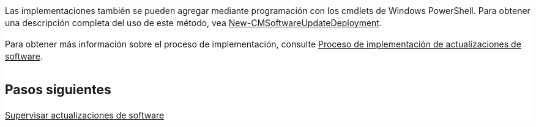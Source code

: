 Las implementaciones también se pueden agregar mediante programación con los cmdlets de Windows PowerShell. Para obtener una descripción completa del uso de este método, vea [New-CMSoftwareUpdateDeployment](/powershell/module/configurationmanager/new-cmsoftwareupdatedeployment).

Para obtener más información sobre el proceso de implementación, consulte [Proceso de implementación de actualizaciones de software](../understand/software-updates-introduction.md#BKMK_DeploymentProcess).


## <a name="next-steps"></a>Pasos siguientes
[Supervisar actualizaciones de software](monitor-software-updates.md)